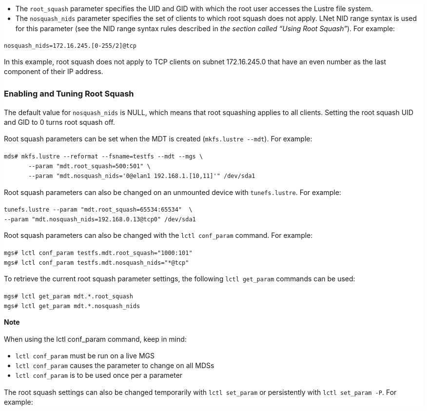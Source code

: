 - The `root_squash` parameter specifies the UID and GID with which the root user accesses the Lustre file system.
- The `nosquash_nids` parameter specifies the set of clients to which root squash does not apply. LNet NID range syntax is used for this parameter (see the NID range syntax rules described in *the section called “Using Root Squash”*). For example:

```
nosquash_nids=172.16.245.[0-255/2]@tcp
```

In this example, root squash does not apply to TCP clients on subnet 172.16.245.0 that have an even number as the last component of their IP address.

### Enabling and Tuning Root Squash

The default value for `nosquash_nids` is NULL, which means that root squashing applies to all clients. Setting the root squash UID and GID to 0 turns root squash off.

Root squash parameters can be set when the MDT is created (`mkfs.lustre --mdt`). For example:

```
mds# mkfs.lustre --reformat --fsname=testfs --mdt --mgs \
       --param "mdt.root_squash=500:501" \
       --param "mdt.nosquash_nids='0@elan1 192.168.1.[10,11]'" /dev/sda1
```

Root squash parameters can also be changed on an unmounted device with `tunefs.lustre`. For example:

```
tunefs.lustre --param "mdt.root_squash=65534:65534"  \
--param "mdt.nosquash_nids=192.168.0.13@tcp0" /dev/sda1
```

Root squash parameters can also be changed with the `lctl conf_param` command. For example:

```
mgs# lctl conf_param testfs.mdt.root_squash="1000:101"
mgs# lctl conf_param testfs.mdt.nosquash_nids="*@tcp"
```

To retrieve the current root squash parameter settings, the following `lctl get_param` commands can be used:

```
mgs# lctl get_param mdt.*.root_squash
mgs# lctl get_param mdt.*.nosquash_nids
```

**Note**

When using the lctl conf_param command, keep in mind:

- `lctl conf_param` must be run on a live MGS
- `lctl conf_param` causes the parameter to change on all MDSs
- `lctl conf_param` is to be used once per a parameter

The root squash settings can also be changed temporarily with `lctl set_param` or persistently with `lctl set_param -P`. For example:
